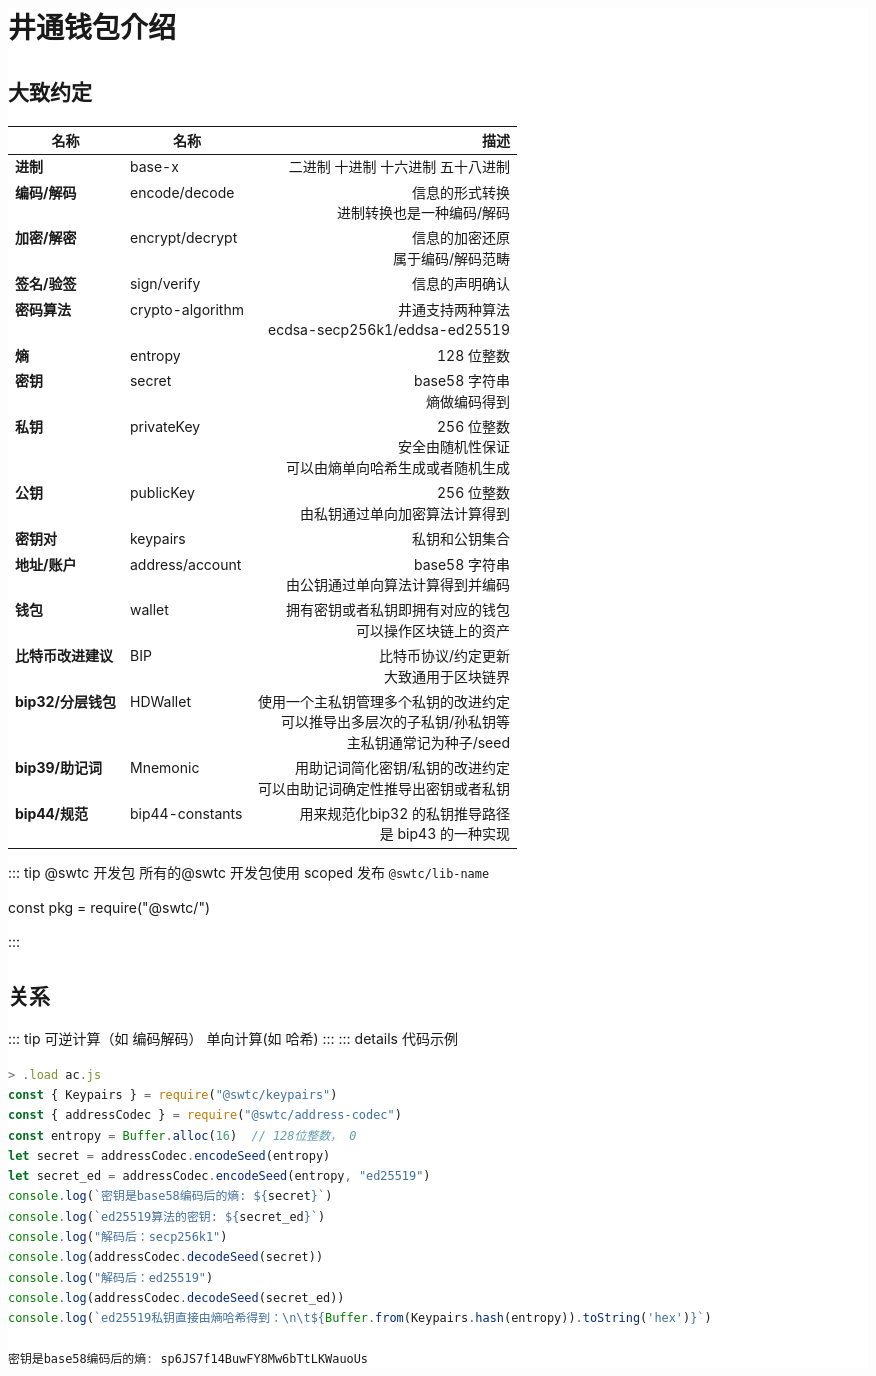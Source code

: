 # 井通钱包介绍

## 大致约定

| 名称               | 名称              |                                                                        描述 |
| ------------------ | ----------------- | --------------------------------------------------------------------------: |
| **进制**           | base-x            |                                           二进制 十进制 十六进制 五十八进制 |
| **编码/解码**      | encode/decode     |                               信息的形式转换 <br> 进制转换也是一种编码/解码 |
| **加密/解密**      | encrypt/decrypt   |                                       信息的加密还原 <br> 属于编码/解码范畴 |
| **签名/验签**      | sign/verify       |                                                              信息的声明确认 |
| **密码算法**       | crypto-algorithm  |                         井通支持两种算法 <br> ecdsa-secp256k1/eddsa-ed25519 |
| **熵**             | entropy           |                                                                  128 位整数 |
| **密钥**           | secret            |                                             base58 字符串 <br> 熵做编码得到 |
| **私钥**           | privateKey        |      256 位整数 <br> 安全由随机性保证 <br> 可以由熵单向哈希生成或者随机生成 |
| **公钥**           | publicKey         |                              256 位整数 <br> 由私钥通过单向加密算法计算得到 |
| **密钥对**         | keypairs          |                                                              私钥和公钥集合 |
| **地址/账户**      | address/account   |                         base58 字符串 <br> 由公钥通过单向算法计算得到并编码 |
| **钱包**           | wallet            |                拥有密钥或者私钥即拥有对应的钱包 <br> 可以操作区块链上的资产 |
| **比特币改进建议** | BIP               |                                 比特币协议/约定更新 <br> 大致通用于区块链界 |
| **bip32/分层钱包** | HDWallet          | 使用一个主私钥管理多个私钥的改进约定 <br> 可以推导出多层次的子私钥/孙私钥等 <br> 主私钥通常记为种子/seed |
| **bip39/助记词**   | Mnemonic          |   用助记词简化密钥/私钥的改进约定 <br> 可以由助记词确定性推导出密钥或者私钥 |
| **bip44/规范**     | bip44-constants   |                     用来规范化bip32 的私钥推导路径 <br> 是 bip43 的一种实现 |

::: tip @swtc 开发包
所有的@swtc 开发包使用 scoped 发布 `@swtc/lib-name`
<vue-typed-js :strings="swtclibs" :loop="true">
  <p>const pkg = require("@swtc/<span class="typing"></span>")</p>
</vue-typed-js>
:::

## 关系

::: tip 可逆计算（如 编码解码） 单向计算(如 哈希)
:::
::: details 代码示例
```javascript
> .load ac.js
const { Keypairs } = require("@swtc/keypairs")
const { addressCodec } = require("@swtc/address-codec")
const entropy = Buffer.alloc(16)  // 128位整数， 0
let secret = addressCodec.encodeSeed(entropy)
let secret_ed = addressCodec.encodeSeed(entropy, "ed25519")
console.log(`密钥是base58编码后的熵: ${secret}`)
console.log(`ed25519算法的密钥: ${secret_ed}`)
console.log("解码后：secp256k1")
console.log(addressCodec.decodeSeed(secret))
console.log("解码后：ed25519")
console.log(addressCodec.decodeSeed(secret_ed))
console.log(`ed25519私钥直接由熵哈希得到：\n\t${Buffer.from(Keypairs.hash(entropy)).toString('hex')}`)

密钥是base58编码后的熵: sp6JS7f14BuwFY8Mw6bTtLKWauoUs
```